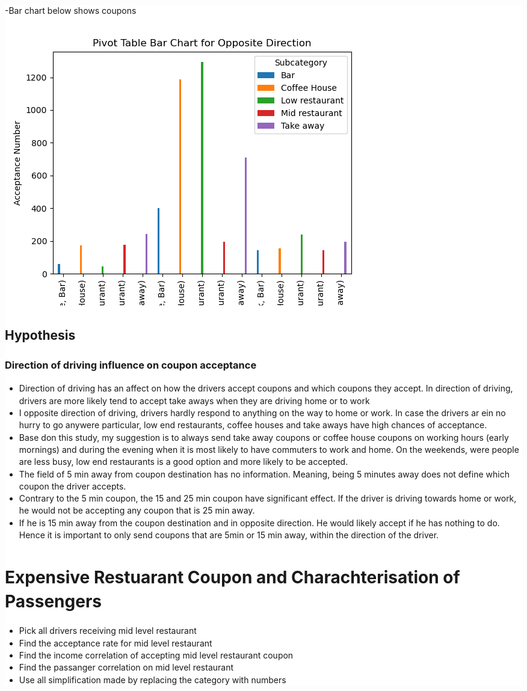 -Bar chart below shows coupons     
![png](images/oppositeDirectionAcceptance.png)

## Hypothesis
### Direction of driving influence on coupon acceptance
- Direction of driving has an affect on how the drivers accept coupons and which coupons they accept.
In direction of driving, drivers are more likely tend to accept take aways when they are driving home or to work
- I opposite direction of driving, drivers hardly respond to anything on the way to home or work. In case the drivers ar ein no hurry to go anywere particular, low end restaurants, coffee houses and take aways have high chances of acceptance.
- Base don this study, my suggestion is to always send take away coupons or coffee house coupons on working hours (early mornings) and during the evening when it is most likely to have commuters to work and home. On the weekends, were people are less busy, low end restaurants is a good option and more likely to be accepted.
- The field  of 5 min away from coupon destination has no information. Meaning, being 5 minutes away does not define which coupon the driver accepts.
- Contrary to the 5 min coupon, the 15 and 25 min coupon have significant effect. If the driver is  driving towards home or work, he would not be accepting any coupon that is 25 min away.
- If he is 15 min away from the coupon destination and in opposite direction. He would likely accept if he has nothing to do. Hence it is important to only send coupons that are 5min or 15 min away, within the direction of the driver.

# Expensive Restuarant Coupon and Charachterisation of Passengers
- Pick all drivers receiving mid level restaurant
- Find the acceptance rate for mid level restaurant
- Find the income correlation of accepting mid level restaurant coupon
- Find the passanger correlation on mid level restaurant
- Use all simplification made by replacing the category with numbers
